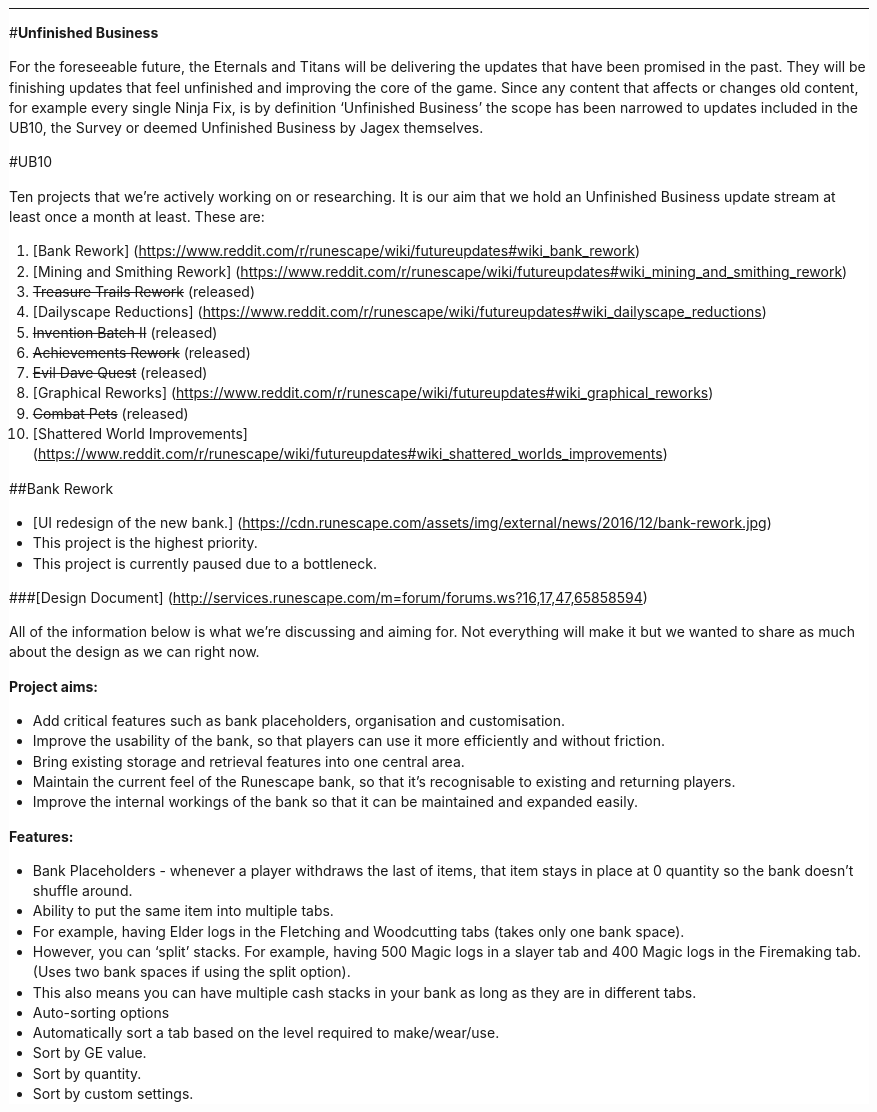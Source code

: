 



***

#**Unfinished Business**

For the foreseeable future, the Eternals and Titans will be delivering the updates that have been promised in the past. They will be finishing updates that feel unfinished and improving the core of the game. Since any content that affects or changes old content, for example every single Ninja Fix, is by definition ‘Unfinished Business’ the scope has been narrowed to updates included in the UB10, the Survey or deemed Unfinished Business by Jagex themselves.

#UB10

Ten projects that we’re actively working on or researching. It is our aim that we hold an Unfinished Business update stream at least once a month at least. These are:

1. [Bank Rework] (https://www.reddit.com/r/runescape/wiki/futureupdates#wiki_bank_rework)
2. [Mining and Smithing Rework] (https://www.reddit.com/r/runescape/wiki/futureupdates#wiki_mining_and_smithing_rework)
3. ~~Treasure Trails Rework~~ (released)
4. [Dailyscape Reductions] (https://www.reddit.com/r/runescape/wiki/futureupdates#wiki_dailyscape_reductions)
5. ~~Invention Batch II~~ (released)
6. ~~Achievements Rework~~ (released)
7. ~~Evil Dave Quest~~ (released)
8. [Graphical Reworks] (https://www.reddit.com/r/runescape/wiki/futureupdates#wiki_graphical_reworks)
9. ~~Combat Pets~~ (released)
10. [Shattered World Improvements] (https://www.reddit.com/r/runescape/wiki/futureupdates#wiki_shattered_worlds_improvements)

##Bank Rework

* [UI redesign of the new bank.] (https://cdn.runescape.com/assets/img/external/news/2016/12/bank-rework.jpg)
* This project is the highest priority.
* This project is currently paused due to a bottleneck.

###[Design Document] (http://services.runescape.com/m=forum/forums.ws?16,17,47,65858594)

All of the information below is what we’re discussing and aiming for. Not everything will make it but we wanted to share as much about the design as we can right now.

**Project aims:**

* Add critical features such as bank placeholders, organisation and customisation.
* Improve the usability of the bank, so that players can use it more efficiently and without friction.
* Bring existing storage and retrieval features into one central area.
* Maintain the current feel of the Runescape bank, so that it’s recognisable to existing and returning players.
* Improve the internal workings of the bank so that it can be maintained and expanded easily.

**Features:**

* Bank Placeholders - whenever a player withdraws the last of items, that item stays in place at 0 quantity so the bank doesn’t shuffle around.
* Ability to put the same item into multiple tabs.
 * For example, having Elder logs in the Fletching and Woodcutting tabs (takes only one bank space).
 * However, you can ‘split’ stacks. For example, having 500 Magic logs in a slayer tab and 400 Magic logs in the Firemaking tab. (Uses two bank spaces if using the split option).
 * This also means you can have multiple cash stacks in your bank as long as they are in different tabs.
* Auto-sorting options
 * Automatically sort a tab based on the level required to make/wear/use.
 * Sort by GE value.
 * Sort by quantity.
 * Sort by custom settings.